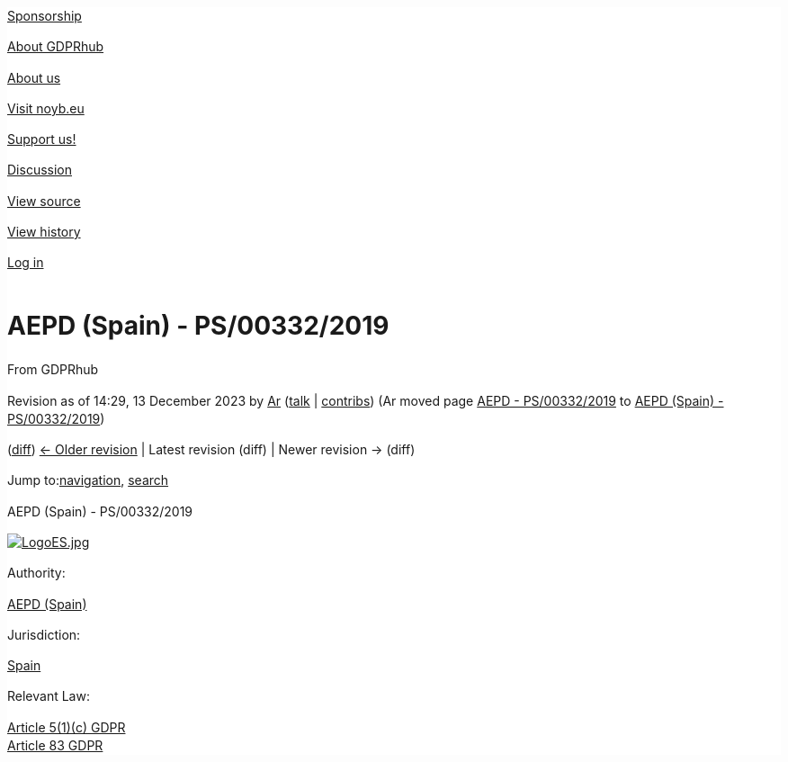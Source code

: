 [Sponsorship](/index.php?title=GDPRhub_Sponsorship)

[About GDPRhub](#)

[About us](/index.php?title=About_GDPRhub)

[Visit noyb.eu](https://www.noyb.eu)

[Support us!](https://www.noyb.eu/support)

[](# "Page tools")

[Discussion](/index.php?title=Talk:AEPD_\(Spain\)_-_PS/00332/2019&action=edit&redlink=1 "Discussion about the content page (page does not exist) [t]")

[View source](/index.php?title=AEPD_\(Spain\)_-_PS/00332/2019&action=edit "This page is protected.
You can view its source [e]")

[View history](/index.php?title=AEPD_\(Spain\)_-_PS/00332/2019&action=history "Past revisions of this page [h]")

[](# "You are not logged in.")

[Log in](/index.php?title=Special:UserLogin&returnto=AEPD+%28Spain%29+-+PS%2F00332%2F2019&returntoquery=oldid%3D38359 "You are encouraged to log in; however, it is not mandatory [o]")

# AEPD (Spain) - PS/00332/2019

From GDPRhub

Revision as of 14:29, 13 December 2023 by [Ar](/index.php?title=User:Ar&action=edit&redlink=1 "User:Ar (page does not exist)") ([talk](/index.php?title=User_talk:Ar&action=edit&redlink=1 "User talk:Ar (page does not exist)") | [contribs](/index.php?title=Special:Contributions/Ar "Special:Contributions/Ar")) (Ar moved page [AEPD - PS/00332/2019](/index.php?title=AEPD_-_PS/00332/2019 "AEPD - PS/00332/2019") to [AEPD (Spain) - PS/00332/2019](/index.php?title=AEPD_\(Spain\)_-_PS/00332/2019 "AEPD (Spain) - PS/00332/2019"))

([diff](/index.php?title=AEPD_\(Spain\)_-_PS/00332/2019&diff=prev&oldid=38359 "AEPD (Spain) - PS/00332/2019")) [← Older revision](/index.php?title=AEPD_\(Spain\)_-_PS/00332/2019&direction=prev&oldid=38359 "AEPD (Spain) - PS/00332/2019") | Latest revision (diff) | Newer revision → (diff)

Jump to:[navigation](#mw-navigation), [search](#p-search)

AEPD (Spain) - PS/00332/2019

[![LogoES.jpg](/images/thumb/5/59/LogoES.jpg/250px-LogoES.jpg)](/index.php?title=File:LogoES.jpg)

Authority:

[AEPD (Spain)](/index.php?title=AEPD_\(Spain\) "AEPD (Spain)")

Jurisdiction:

[Spain](/index.php?title=Category:Spain "Category:Spain")

Relevant Law:

[Article 5(1)(c) GDPR](/index.php?title=Article_5_GDPR#1c "Article 5 GDPR")  
[Article 83 GDPR](/index.php?title=Article_83_GDPR "Article 83 GDPR")
